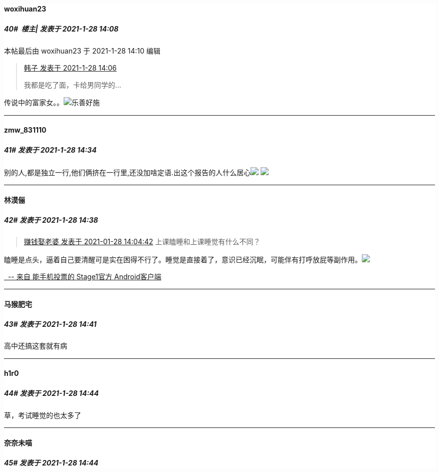 ####  woxihuan23  
##### 40#         楼主| 发表于 2021-1-28 14:08


 本帖最后由 woxihuan23 于 2021-1-28 14:10 编辑 
<blockquote><a href="httphttps://bbs.saraba1st.com/2b/forum.php?mod=redirect&amp;goto=findpost&amp;pid=50170560&amp;ptid=1985112" target="_blank">韩子 发表于 2021-1-28 14:06</a>

我都是吃了面，卡给男同学的…</blockquote>
传说中的富家女。。<img src="https://static.saraba1st.com/image/smiley/face2017/136.png" referrerpolicy="no-referrer">乐善好施


-----

####  zmw_831110  
##### 41#       发表于 2021-1-28 14:34


别的人,都是独立一行,他们俩挤在一行里,还没加啥定语.出这个报告的人什么居心<img src="https://static.saraba1st.com/image/smiley/face2017/067.png" referrerpolicy="no-referrer">
<img src="http://ww1.sinaimg.cn/large/46a42788gy1gn3echqr17j20h20taqdh.jpg" referrerpolicy="no-referrer">


-----

####  林漠俪  
##### 42#       发表于 2021-1-28 14:38


<blockquote><a href="httphttps://bbs.saraba1st.com/2b/forum.php?mod=redirect&amp;goto=findpost&amp;pid=50170548&amp;ptid=1985112" target="_blank">赚钱娶老婆 发表于 2021-01-28 14:04:42</a>
上课瞌睡和上课睡觉有什么不同？</blockquote>瞌睡是点头，逼着自己要清醒可是实在困得不行了。睡觉是直接着了，意识已经沉眠，可能伴有打呼放屁等副作用。<img src="https://static.saraba1st.com/image/smiley/face2017/073.png" referrerpolicy="no-referrer">

[  -- 来自 能手机投票的 Stage1官方 Android客户端](https://www.coolapk.com/apk/140634)


-----

####  马猴肥宅  
##### 43#       发表于 2021-1-28 14:41


高中还搞这套就有病


-----

####  h1r0  
##### 44#       发表于 2021-1-28 14:44


草，考试睡觉的也太多了


-----

####  奈奈未喵  
##### 45#       发表于 2021-1-28 14:44
